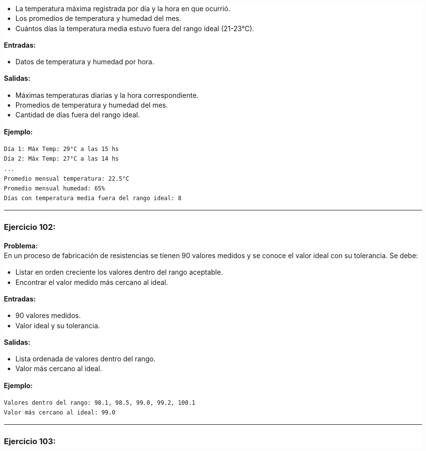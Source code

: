 -   La temperatura máxima registrada por día y la hora en que ocurrió.
-   Los promedios de temperatura y humedad del mes.
-   Cuántos días la temperatura media estuvo fuera del rango ideal (21-23°C).

**Entradas:**

-   Datos de temperatura y humedad por hora.

**Salidas:**

-   Máximas temperaturas diarias y la hora correspondiente.
-   Promedios de temperatura y humedad del mes.
-   Cantidad de días fuera del rango ideal.

**Ejemplo:**

```
Día 1: Máx Temp: 29°C a las 15 hs  
Día 2: Máx Temp: 27°C a las 14 hs  
...
Promedio mensual temperatura: 22.5°C  
Promedio mensual humedad: 65%  
Días con temperatura media fuera del rango ideal: 8  

```

----------

### **Ejercicio 102:**

**Problema:**  
En un proceso de fabricación de resistencias se tienen 90 valores medidos y se conoce el valor ideal con su tolerancia. Se debe:

-   Listar en orden creciente los valores dentro del rango aceptable.
-   Encontrar el valor medido más cercano al ideal.

**Entradas:**

-   90 valores medidos.
-   Valor ideal y su tolerancia.

**Salidas:**

-   Lista ordenada de valores dentro del rango.
-   Valor más cercano al ideal.

**Ejemplo:**

```
Valores dentro del rango: 98.1, 98.5, 99.0, 99.2, 100.1  
Valor más cercano al ideal: 99.0  

```

----------

### **Ejercicio 103:**
